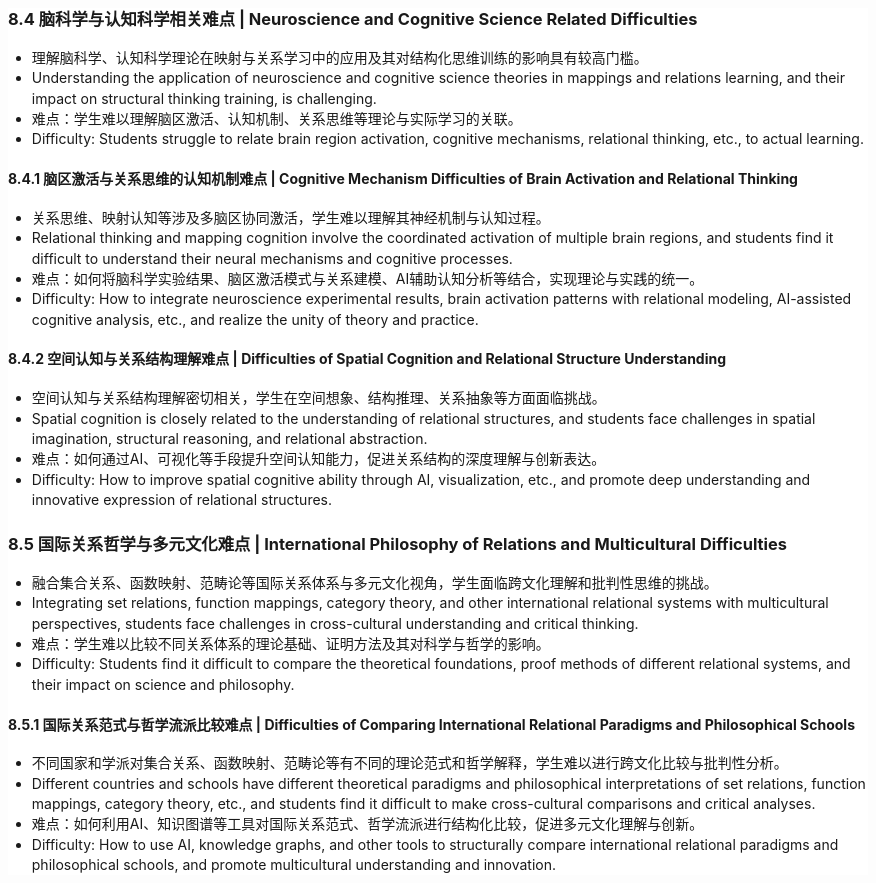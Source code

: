 ### 8.4 脑科学与认知科学相关难点 | Neuroscience and Cognitive Science Related Difficulties

- 理解脑科学、认知科学理论在映射与关系学习中的应用及其对结构化思维训练的影响具有较高门槛。
- Understanding the application of neuroscience and cognitive science theories in mappings and relations learning, and their impact on structural thinking training, is challenging.
- 难点：学生难以理解脑区激活、认知机制、关系思维等理论与实际学习的关联。
- Difficulty: Students struggle to relate brain region activation, cognitive mechanisms, relational thinking, etc., to actual learning.

#### 8.4.1 脑区激活与关系思维的认知机制难点 | Cognitive Mechanism Difficulties of Brain Activation and Relational Thinking

- 关系思维、映射认知等涉及多脑区协同激活，学生难以理解其神经机制与认知过程。
- Relational thinking and mapping cognition involve the coordinated activation of multiple brain regions, and students find it difficult to understand their neural mechanisms and cognitive processes.
- 难点：如何将脑科学实验结果、脑区激活模式与关系建模、AI辅助认知分析等结合，实现理论与实践的统一。
- Difficulty: How to integrate neuroscience experimental results, brain activation patterns with relational modeling, AI-assisted cognitive analysis, etc., and realize the unity of theory and practice.

#### 8.4.2 空间认知与关系结构理解难点 | Difficulties of Spatial Cognition and Relational Structure Understanding

- 空间认知与关系结构理解密切相关，学生在空间想象、结构推理、关系抽象等方面面临挑战。
- Spatial cognition is closely related to the understanding of relational structures, and students face challenges in spatial imagination, structural reasoning, and relational abstraction.
- 难点：如何通过AI、可视化等手段提升空间认知能力，促进关系结构的深度理解与创新表达。
- Difficulty: How to improve spatial cognitive ability through AI, visualization, etc., and promote deep understanding and innovative expression of relational structures.

### 8.5 国际关系哲学与多元文化难点 | International Philosophy of Relations and Multicultural Difficulties

- 融合集合关系、函数映射、范畴论等国际关系体系与多元文化视角，学生面临跨文化理解和批判性思维的挑战。
- Integrating set relations, function mappings, category theory, and other international relational systems with multicultural perspectives, students face challenges in cross-cultural understanding and critical thinking.
- 难点：学生难以比较不同关系体系的理论基础、证明方法及其对科学与哲学的影响。
- Difficulty: Students find it difficult to compare the theoretical foundations, proof methods of different relational systems, and their impact on science and philosophy.

#### 8.5.1 国际关系范式与哲学流派比较难点 | Difficulties of Comparing International Relational Paradigms and Philosophical Schools

- 不同国家和学派对集合关系、函数映射、范畴论等有不同的理论范式和哲学解释，学生难以进行跨文化比较与批判性分析。
- Different countries and schools have different theoretical paradigms and philosophical interpretations of set relations, function mappings, category theory, etc., and students find it difficult to make cross-cultural comparisons and critical analyses.
- 难点：如何利用AI、知识图谱等工具对国际关系范式、哲学流派进行结构化比较，促进多元文化理解与创新。
- Difficulty: How to use AI, knowledge graphs, and other tools to structurally compare international relational paradigms and philosophical schools, and promote multicultural understanding and innovation.
